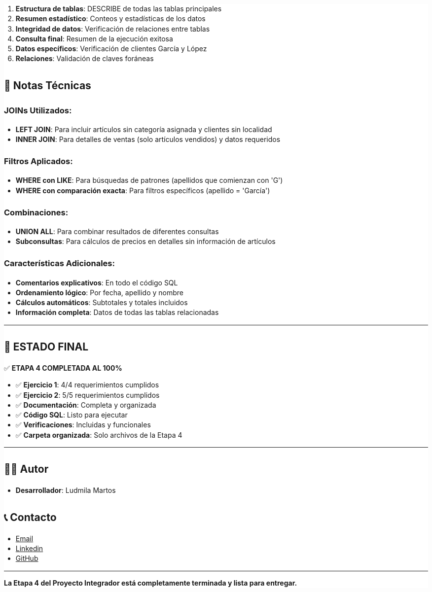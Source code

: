 1. **Estructura de tablas**: DESCRIBE de todas las tablas principales
2. **Resumen estadístico**: Conteos y estadísticas de los datos
3. **Integridad de datos**: Verificación de relaciones entre tablas
4. **Consulta final**: Resumen de la ejecución exitosa
5. **Datos específicos**: Verificación de clientes García y López
6. **Relaciones**: Validación de claves foráneas

## 🔧 Notas Técnicas

### **JOINs Utilizados:**
- **LEFT JOIN**: Para incluir artículos sin categoría asignada y clientes sin localidad
- **INNER JOIN**: Para detalles de ventas (solo artículos vendidos) y datos requeridos

### **Filtros Aplicados:**
- **WHERE con LIKE**: Para búsquedas de patrones (apellidos que comienzan con 'G')
- **WHERE con comparación exacta**: Para filtros específicos (apellido = 'García')

### **Combinaciones:**
- **UNION ALL**: Para combinar resultados de diferentes consultas
- **Subconsultas**: Para cálculos de precios en detalles sin información de artículos

### **Características Adicionales:**
- **Comentarios explicativos**: En todo el código SQL
- **Ordenamiento lógico**: Por fecha, apellido y nombre
- **Cálculos automáticos**: Subtotales y totales incluidos
- **Información completa**: Datos de todas las tablas relacionadas

---

## 🎉 **ESTADO FINAL**

✅ **ETAPA 4 COMPLETADA AL 100%**

- ✅ **Ejercicio 1**: 4/4 requerimientos cumplidos
- ✅ **Ejercicio 2**: 5/5 requerimientos cumplidos
- ✅ **Documentación**: Completa y organizada
- ✅ **Código SQL**: Listo para ejecutar
- ✅ **Verificaciones**: Incluidas y funcionales
- ✅ **Carpeta organizada**: Solo archivos de la Etapa 4


---

## 👨‍💻 Autor

- **Desarrollador**: Ludmila Martos

## 📞 Contacto

-  [Email](ludmilamartos@gmail.com)
-  [Linkedin](https://www.linkedin.com/in/ludmimar89/)
- [GitHub](https://github.com/Ludmimar)

---


**La Etapa 4 del Proyecto Integrador está completamente terminada y lista para entregar.**
